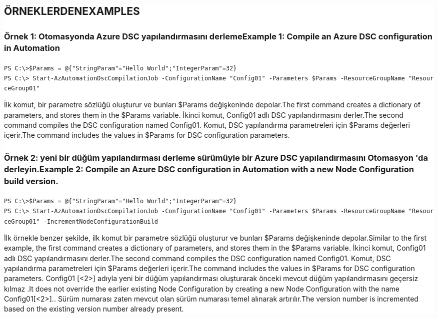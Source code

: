## <span data-ttu-id="aeca1-107">ÖRNEKLERDEN</span><span class="sxs-lookup"><span data-stu-id="aeca1-107">EXAMPLES</span></span>

### <span data-ttu-id="aeca1-108">Örnek 1: Otomasyonda Azure DSC yapılandırmasını derleme</span><span class="sxs-lookup"><span data-stu-id="aeca1-108">Example 1: Compile an Azure DSC configuration in Automation</span></span>
```
PS C:\>$Params = @{"StringParam"="Hello World";"IntegerParam"=32}
PS C:\> Start-AzAutomationDscCompilationJob -ConfigurationName "Config01" -Parameters $Params -ResourceGroupName "ResourceGroup01"
```

<span data-ttu-id="aeca1-109">İlk komut, bir parametre sözlüğü oluşturur ve bunları $Params değişkeninde depolar.</span><span class="sxs-lookup"><span data-stu-id="aeca1-109">The first command creates a dictionary of parameters, and stores them in the $Params variable.</span></span>
<span data-ttu-id="aeca1-110">İkinci komut, Config01 adlı DSC yapılandırmasını derler.</span><span class="sxs-lookup"><span data-stu-id="aeca1-110">The second command compiles the DSC configuration named Config01.</span></span>
<span data-ttu-id="aeca1-111">Komut, DSC yapılandırma parametreleri için $Params değerleri içerir.</span><span class="sxs-lookup"><span data-stu-id="aeca1-111">The command includes the values in $Params for DSC configuration parameters.</span></span>

### <span data-ttu-id="aeca1-112">Örnek 2: yeni bir düğüm yapılandırması derleme sürümüyle bir Azure DSC yapılandırmasını Otomasyon 'da derleyin.</span><span class="sxs-lookup"><span data-stu-id="aeca1-112">Example 2: Compile an Azure DSC configuration in Automation with a new Node Configuration build version.</span></span>
```
PS C:\>$Params = @{"StringParam"="Hello World";"IntegerParam"=32}
PS C:\> Start-AzAutomationDscCompilationJob -ConfigurationName "Config01" -Parameters $Params -ResourceGroupName "ResourceGroup01" -IncrementNodeConfigurationBuild
```

<span data-ttu-id="aeca1-113">İlk örnekle benzer şekilde, ilk komut bir parametre sözlüğü oluşturur ve bunları $Params değişkeninde depolar.</span><span class="sxs-lookup"><span data-stu-id="aeca1-113">Similar to the first example, the first command creates a dictionary of parameters, and stores them in the $Params variable.</span></span>
<span data-ttu-id="aeca1-114">İkinci komut, Config01 adlı DSC yapılandırmasını derler.</span><span class="sxs-lookup"><span data-stu-id="aeca1-114">The second command compiles the DSC configuration named Config01.</span></span>
<span data-ttu-id="aeca1-115">Komut, DSC yapılandırma parametreleri için $Params değerleri içerir.</span><span class="sxs-lookup"><span data-stu-id="aeca1-115">The command includes the values in $Params for DSC configuration parameters.</span></span>
<span data-ttu-id="aeca1-116">Config01 [<2>] adıyla yeni bir düğüm yapılandırması oluşturarak önceki mevcut düğüm yapılandırmasını geçersiz kılmaz <NodeName> .</span><span class="sxs-lookup"><span data-stu-id="aeca1-116">It does not override the earlier existing Node Configuration by creating a new Node Configuration with the name Config01[<2>].<NodeName>.</span></span> <span data-ttu-id="aeca1-117">Sürüm numarası zaten mevcut olan sürüm numarası temel alınarak artırılır.</span><span class="sxs-lookup"><span data-stu-id="aeca1-117">The version number is incremented based on the existing version number already present.</span></span>
